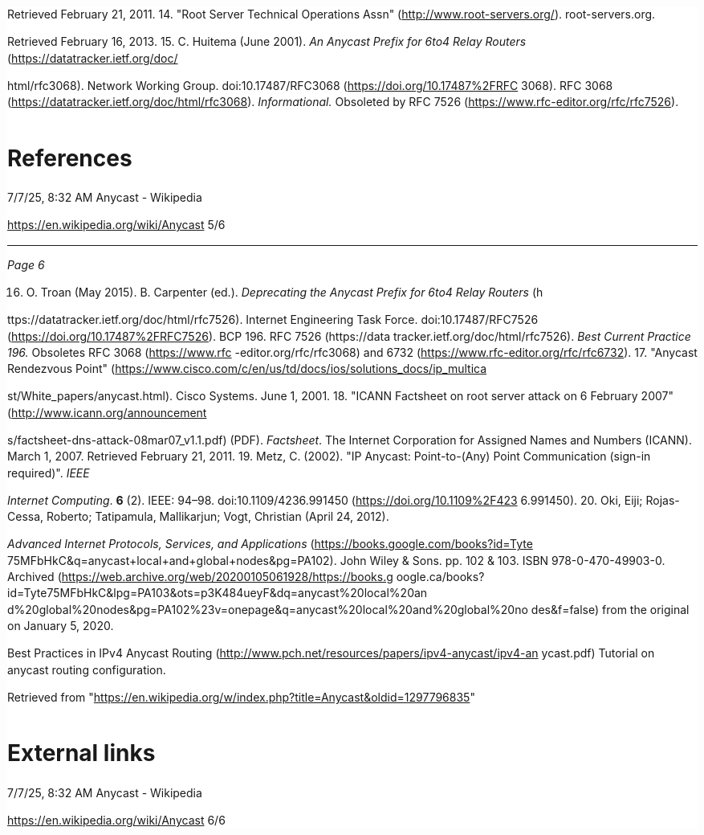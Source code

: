 Retrieved February 21, 2011.
14. "Root Server Technical Operations Assn" (http://www.root-servers.org/). root-servers.org.

Retrieved February 16, 2013.
15. C. Huitema (June 2001). *An Anycast Prefix for 6to4 Relay Routers* (https://datatracker.ietf.org/doc/

html/rfc3068). Network Working Group. doi:10.17487/RFC3068 (https://doi.org/10.17487%2FRFC
3068). RFC 3068 (https://datatracker.ietf.org/doc/html/rfc3068). *Informational.* Obsoleted by
RFC 7526 (https://www.rfc-editor.org/rfc/rfc7526).

# **References**

7/7/25, 8:32 AM
Anycast - Wikipedia

https://en.wikipedia.org/wiki/Anycast
5/6

---
*Page 6*

16. O. Troan (May 2015). B. Carpenter (ed.). *Deprecating the Anycast Prefix for 6to4 Relay Routers* (h

ttps://datatracker.ietf.org/doc/html/rfc7526). Internet Engineering Task Force.
doi:10.17487/RFC7526 (https://doi.org/10.17487%2FRFC7526). BCP 196. RFC 7526 (https://data
tracker.ietf.org/doc/html/rfc7526). *Best Current Practice 196.* Obsoletes RFC 3068 (https://www.rfc
-editor.org/rfc/rfc3068) and 6732 (https://www.rfc-editor.org/rfc/rfc6732).
17. "Anycast Rendezvous Point" (https://www.cisco.com/c/en/us/td/docs/ios/solutions_docs/ip_multica

st/White_papers/anycast.html). Cisco Systems. June 1, 2001.
18. "ICANN Factsheet on root server attack on 6 February 2007" (http://www.icann.org/announcement

s/factsheet-dns-attack-08mar07_v1.1.pdf) (PDF). *Factsheet*. The Internet Corporation for
Assigned Names and Numbers (ICANN). March 1, 2007. Retrieved February 21, 2011.
19. Metz, C. (2002). "IP Anycast: Point-to-(Any) Point Communication (sign-in required)". *IEEE*

*Internet Computing*. **6** (2). IEEE: 94–98. doi:10.1109/4236.991450 (https://doi.org/10.1109%2F423
6.991450).
20. Oki, Eiji; Rojas-Cessa, Roberto; Tatipamula, Mallikarjun; Vogt, Christian (April 24, 2012).

*Advanced Internet Protocols, Services, and Applications* (https://books.google.com/books?id=Tyte
75MFbHkC&q=anycast+local+and+global+nodes&pg=PA102). John Wiley & Sons. pp. 102 & 103.
ISBN 978-0-470-49903-0. Archived (https://web.archive.org/web/20200105061928/https://books.g
oogle.ca/books?id=Tyte75MFbHkC&lpg=PA103&ots=p3K484ueyF&dq=anycast%20local%20an
d%20global%20nodes&pg=PA102%23v=onepage&q=anycast%20local%20and%20global%20no
des&f=false) from the original on January 5, 2020.

Best Practices in IPv4 Anycast Routing (http://www.pch.net/resources/papers/ipv4-anycast/ipv4-an
ycast.pdf) Tutorial on anycast routing configuration.

Retrieved from "https://en.wikipedia.org/w/index.php?title=Anycast&oldid=1297796835"

# **External links**

7/7/25, 8:32 AM
Anycast - Wikipedia

https://en.wikipedia.org/wiki/Anycast
6/6